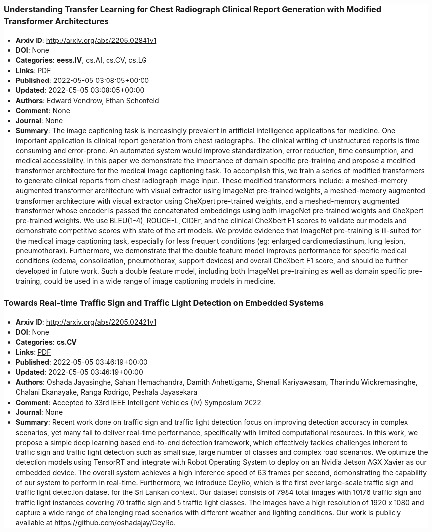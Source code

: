 

### Understanding Transfer Learning for Chest Radiograph Clinical Report Generation with Modified Transformer Architectures
- **Arxiv ID**: http://arxiv.org/abs/2205.02841v1
- **DOI**: None
- **Categories**: **eess.IV**, cs.AI, cs.CV, cs.LG
- **Links**: [PDF](http://arxiv.org/pdf/2205.02841v1)
- **Published**: 2022-05-05 03:08:05+00:00
- **Updated**: 2022-05-05 03:08:05+00:00
- **Authors**: Edward Vendrow, Ethan Schonfeld
- **Comment**: None
- **Journal**: None
- **Summary**: The image captioning task is increasingly prevalent in artificial intelligence applications for medicine. One important application is clinical report generation from chest radiographs. The clinical writing of unstructured reports is time consuming and error-prone. An automated system would improve standardization, error reduction, time consumption, and medical accessibility. In this paper we demonstrate the importance of domain specific pre-training and propose a modified transformer architecture for the medical image captioning task. To accomplish this, we train a series of modified transformers to generate clinical reports from chest radiograph image input. These modified transformers include: a meshed-memory augmented transformer architecture with visual extractor using ImageNet pre-trained weights, a meshed-memory augmented transformer architecture with visual extractor using CheXpert pre-trained weights, and a meshed-memory augmented transformer whose encoder is passed the concatenated embeddings using both ImageNet pre-trained weights and CheXpert pre-trained weights. We use BLEU(1-4), ROUGE-L, CIDEr, and the clinical CheXbert F1 scores to validate our models and demonstrate competitive scores with state of the art models. We provide evidence that ImageNet pre-training is ill-suited for the medical image captioning task, especially for less frequent conditions (eg: enlarged cardiomediastinum, lung lesion, pneumothorax). Furthermore, we demonstrate that the double feature model improves performance for specific medical conditions (edema, consolidation, pneumothorax, support devices) and overall CheXbert F1 score, and should be further developed in future work. Such a double feature model, including both ImageNet pre-training as well as domain specific pre-training, could be used in a wide range of image captioning models in medicine.



### Towards Real-time Traffic Sign and Traffic Light Detection on Embedded Systems
- **Arxiv ID**: http://arxiv.org/abs/2205.02421v1
- **DOI**: None
- **Categories**: **cs.CV**
- **Links**: [PDF](http://arxiv.org/pdf/2205.02421v1)
- **Published**: 2022-05-05 03:46:19+00:00
- **Updated**: 2022-05-05 03:46:19+00:00
- **Authors**: Oshada Jayasinghe, Sahan Hemachandra, Damith Anhettigama, Shenali Kariyawasam, Tharindu Wickremasinghe, Chalani Ekanayake, Ranga Rodrigo, Peshala Jayasekara
- **Comment**: Accepted to 33rd IEEE Intelligent Vehicles (IV) Symposium 2022
- **Journal**: None
- **Summary**: Recent work done on traffic sign and traffic light detection focus on improving detection accuracy in complex scenarios, yet many fail to deliver real-time performance, specifically with limited computational resources. In this work, we propose a simple deep learning based end-to-end detection framework, which effectively tackles challenges inherent to traffic sign and traffic light detection such as small size, large number of classes and complex road scenarios. We optimize the detection models using TensorRT and integrate with Robot Operating System to deploy on an Nvidia Jetson AGX Xavier as our embedded device. The overall system achieves a high inference speed of 63 frames per second, demonstrating the capability of our system to perform in real-time. Furthermore, we introduce CeyRo, which is the first ever large-scale traffic sign and traffic light detection dataset for the Sri Lankan context. Our dataset consists of 7984 total images with 10176 traffic sign and traffic light instances covering 70 traffic sign and 5 traffic light classes. The images have a high resolution of 1920 x 1080 and capture a wide range of challenging road scenarios with different weather and lighting conditions. Our work is publicly available at https://github.com/oshadajay/CeyRo.

